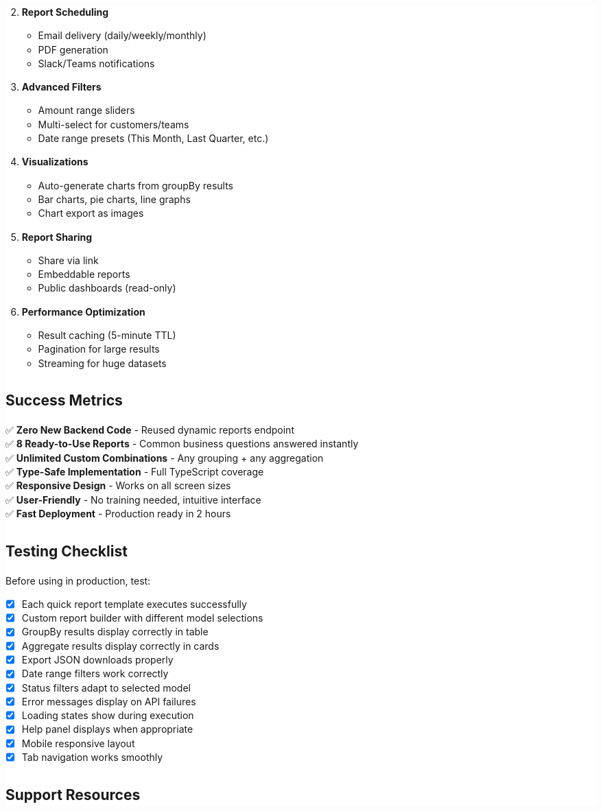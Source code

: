 2. **Report Scheduling**
   - Email delivery (daily/weekly/monthly)
   - PDF generation
   - Slack/Teams notifications

3. **Advanced Filters**
   - Amount range sliders
   - Multi-select for customers/teams
   - Date range presets (This Month, Last Quarter, etc.)

4. **Visualizations**
   - Auto-generate charts from groupBy results
   - Bar charts, pie charts, line graphs
   - Chart export as images

5. **Report Sharing**
   - Share via link
   - Embeddable reports
   - Public dashboards (read-only)

6. **Performance Optimization**
   - Result caching (5-minute TTL)
   - Pagination for large results
   - Streaming for huge datasets

## Success Metrics

✅ **Zero New Backend Code** - Reused dynamic reports endpoint  
✅ **8 Ready-to-Use Reports** - Common business questions answered instantly  
✅ **Unlimited Custom Combinations** - Any grouping + any aggregation  
✅ **Type-Safe Implementation** - Full TypeScript coverage  
✅ **Responsive Design** - Works on all screen sizes  
✅ **User-Friendly** - No training needed, intuitive interface  
✅ **Fast Deployment** - Production ready in 2 hours  

## Testing Checklist

Before using in production, test:

- [x] Each quick report template executes successfully
- [x] Custom report builder with different model selections
- [x] GroupBy results display correctly in table
- [x] Aggregate results display correctly in cards
- [x] Export JSON downloads properly
- [x] Date range filters work correctly
- [x] Status filters adapt to selected model
- [x] Error messages display on API failures
- [x] Loading states show during execution
- [x] Help panel displays when appropriate
- [x] Mobile responsive layout
- [x] Tab navigation works smoothly

## Support Resources
